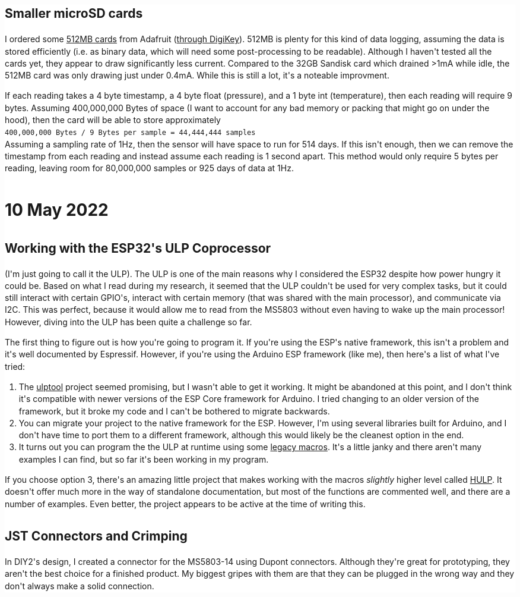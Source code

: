 ## Smaller microSD cards
I ordered some [512MB cards](https://www.adafruit.com/product/5252) from Adafruit ([through DigiKey](https://www.digikey.ca/short/tnh7294f)). 512MB is plenty for this kind of data logging, assuming the data is stored efficiently (i.e. as binary data, which will need some post-processing to be readable). Although I haven't tested all the cards yet, they appear to draw significantly less current. Compared to the 32GB Sandisk card which drained >1mA while idle, the 512MB card was only drawing just under 0.4mA. While this is still a lot, it's a noteable improvment.

If each reading takes a 4 byte timestamp, a 4 byte float (pressure), and a 1 byte int (temperature), then each reading will require 9 bytes. Assuming 400,000,000 Bytes of space (I want to account for any bad memory or packing that might go on under the hood), then the card will be able to store approximately  
`400,000,000 Bytes / 9 Bytes per sample = 44,444,444 samples`  
Assuming a sampling rate of 1Hz, then the sensor will have space to run for 514 days. If this isn't enough, then we can remove the timestamp from each reading and instead assume each reading is 1 second apart. This method would only require 5 bytes per reading, leaving room for 80,000,000 samples or 925 days of data at 1Hz.


# 10 May 2022

## Working with the ESP32's ULP Coprocessor
(I'm just going to call it the ULP). The ULP is one of the main reasons why I considered the ESP32 despite how power hungry it could be. Based on what I read during my research, it seemed that the ULP couldn't be used for very complex tasks, but it could still interact with certain GPIO's, interact with certain memory (that was shared with the main processor), and communicate via I2C. This was perfect, because it would allow me to read from the MS5803 without even having to wake up the main processor! However, diving into the ULP has been quite a challenge so far.

The first thing to figure out is how you're going to program it. If you're using the ESP's native framework, this isn't a problem and it's well documented by Espressif. However, if you're using the Arduino ESP framework (like me), then here's a list of what I've tried:
1. The [ulptool](https://github.com/duff2013/ulptool) project seemed promising, but I wasn't able to get it working. It might be abandoned at this point, and I don't think it's compatible with newer versions of the ESP Core framework for Arduino. I tried changing to an older version of the framework, but it broke my code and I can't be bothered to migrate backwards.
2. You can migrate your project to the native framework for the ESP. However, I'm using several libraries built for Arduino, and I don't have time to port them to a different framework, although this would likely be the cleanest option in the end.
3. It turns out you can program the the ULP at runtime using some [legacy macros](https://docs.espressif.com/projects/esp-idf/en/v3.3.5/api-guides/ulp_macros.html). It's a little janky and there aren't many examples I can find, but so far it's been working in my program. 

If you choose option 3, there's an amazing little project that makes working with the macros *slightly* higher level called [HULP](https://github.com/boarchuz/HULP). It doesn't offer much more in the way of standalone documentation, but most of the functions are commented well, and there are a number of examples. Even better, the project appears to be active at the time of writing this.


## JST Connectors and Crimping
In DIY2's design, I created a connector for the MS5803-14 using Dupont connectors. Although they're great for prototyping, they aren't the best choice for a finished product. My biggest gripes with them are that they can be plugged in the wrong way and they don't always make a solid connection. 
